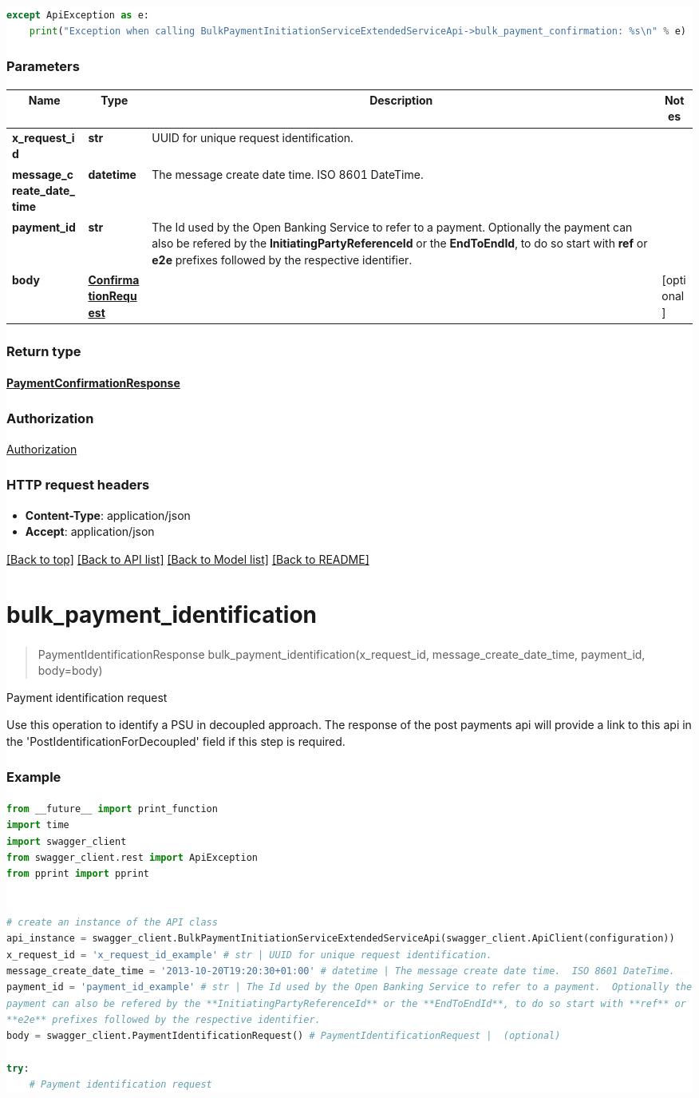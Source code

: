 ```python
except ApiException as e:
    print("Exception when calling BulkPaymentInitiationServiceExtendedServiceApi->bulk_payment_confirmation: %s\n" % e)
```

### Parameters

Name | Type | Description  | Notes
------------- | ------------- | ------------- | -------------
 **x_request_id** | **str**| UUID for unique request identification.  | 
 **message_create_date_time** | **datetime**| The message create date time.  ISO 8601 DateTime.  | 
 **payment_id** | **str**| The Id used by the Open Banking Service to refer to a payment.  Optionally the payment can also be refered by the **InitiatingPartyReferenceId** or the **EndToEndId**, to do so start with **ref** or **e2e** prefixes followed by the respective identifier.  | 
 **body** | [**ConfirmationRequest**](ConfirmationRequest.md)|  | [optional] 

### Return type

[**PaymentConfirmationResponse**](PaymentConfirmationResponse.md)

### Authorization

[Authorization](../README.md#Authorization)

### HTTP request headers

 - **Content-Type**: application/json
 - **Accept**: application/json

[[Back to top]](#) [[Back to API list]](../README.md#documentation-for-api-endpoints) [[Back to Model list]](../README.md#documentation-for-models) [[Back to README]](../README.md)

# **bulk_payment_identification**
> PaymentIdentificationResponse bulk_payment_identification(x_request_id, message_create_date_time, payment_id, body=body)

Payment identification request

Use this operation to identify a PSU in decoupled approach. The response of the post payments api will provide a link to this api in the 'PostIdentificationForDecoupled' field if this step is required. 

### Example
```python
from __future__ import print_function
import time
import swagger_client
from swagger_client.rest import ApiException
from pprint import pprint


# create an instance of the API class
api_instance = swagger_client.BulkPaymentInitiationServiceExtendedServiceApi(swagger_client.ApiClient(configuration))
x_request_id = 'x_request_id_example' # str | UUID for unique request identification. 
message_create_date_time = '2013-10-20T19:20:30+01:00' # datetime | The message create date time.  ISO 8601 DateTime. 
payment_id = 'payment_id_example' # str | The Id used by the Open Banking Service to refer to a payment.  Optionally the payment can also be refered by the **InitiatingPartyReferenceId** or the **EndToEndId**, to do so start with **ref** or **e2e** prefixes followed by the respective identifier. 
body = swagger_client.PaymentIdentificationRequest() # PaymentIdentificationRequest |  (optional)

try:
    # Payment identification request
```